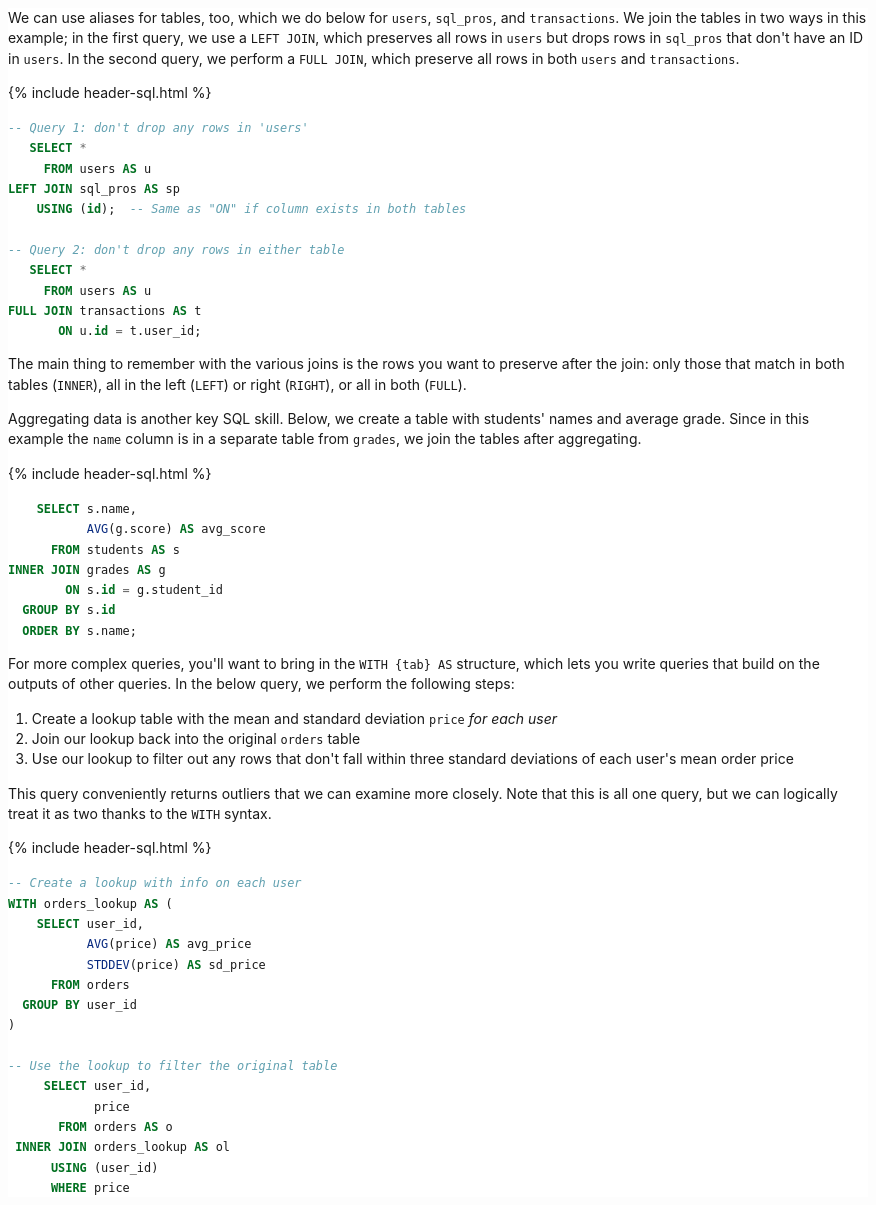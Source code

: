 We can use aliases for tables, too, which we do below for `users`, `sql_pros`, and `transactions`. We join the tables in two ways in this example; in the first query, we use a `LEFT JOIN`, which preserves all rows in `users` but drops rows in `sql_pros` that don't have an ID in `users`. In the second query, we perform a `FULL JOIN`, which preserve all rows in both `users` and `transactions`.

{% include header-sql.html %}
```sql
-- Query 1: don't drop any rows in 'users'
   SELECT *
     FROM users AS u
LEFT JOIN sql_pros AS sp
    USING (id);  -- Same as "ON" if column exists in both tables

-- Query 2: don't drop any rows in either table
   SELECT *
     FROM users AS u
FULL JOIN transactions AS t
       ON u.id = t.user_id;
```

The main thing to remember with the various joins is the rows you want to preserve after the join: only those that match in both tables (`INNER`), all in the left (`LEFT`) or right (`RIGHT`), or all in both (`FULL`).

Aggregating data is another key SQL skill. Below, we create a table with students' names and average grade. Since in this example the `name` column is in a separate table from `grades`, we join the tables after aggregating.

{% include header-sql.html %}
```sql
    SELECT s.name,
           AVG(g.score) AS avg_score
      FROM students AS s
INNER JOIN grades AS g
        ON s.id = g.student_id
  GROUP BY s.id
  ORDER BY s.name;
```

For more complex queries, you'll want to bring in the `WITH {tab} AS` structure, which lets you write queries that build on the outputs of other queries. In the below query, we perform the following steps:
1. Create a lookup table with the mean and standard deviation `price` *for each user*
2. Join our lookup back into the original `orders` table
3. Use our lookup to filter out any rows that don't fall within three standard deviations of each user's mean order price

This query conveniently returns outliers that we can examine more closely. Note that this is all one query, but we can logically treat it as two thanks to the `WITH` syntax.

{% include header-sql.html %}
```sql
-- Create a lookup with info on each user
WITH orders_lookup AS (
    SELECT user_id,
           AVG(price) AS avg_price
           STDDEV(price) AS sd_price
      FROM orders
  GROUP BY user_id
)

-- Use the lookup to filter the original table
     SELECT user_id,
            price
       FROM orders AS o
 INNER JOIN orders_lookup AS ol
      USING (user_id)
      WHERE price
```